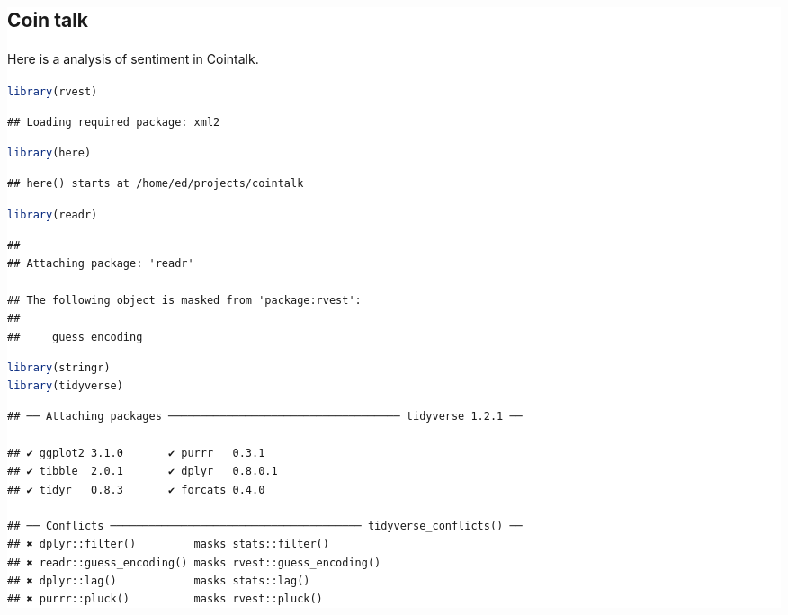 Coin talk
---------

Here is a analysis of sentiment in Cointalk.

``` r
library(rvest)
```

    ## Loading required package: xml2

``` r
library(here)
```

    ## here() starts at /home/ed/projects/cointalk

``` r
library(readr)
```

    ## 
    ## Attaching package: 'readr'

    ## The following object is masked from 'package:rvest':
    ## 
    ##     guess_encoding

``` r
library(stringr)
library(tidyverse)
```

    ## ── Attaching packages ──────────────────────────────────── tidyverse 1.2.1 ──

    ## ✔ ggplot2 3.1.0       ✔ purrr   0.3.1  
    ## ✔ tibble  2.0.1       ✔ dplyr   0.8.0.1
    ## ✔ tidyr   0.8.3       ✔ forcats 0.4.0

    ## ── Conflicts ─────────────────────────────────────── tidyverse_conflicts() ──
    ## ✖ dplyr::filter()         masks stats::filter()
    ## ✖ readr::guess_encoding() masks rvest::guess_encoding()
    ## ✖ dplyr::lag()            masks stats::lag()
    ## ✖ purrr::pluck()          masks rvest::pluck()
